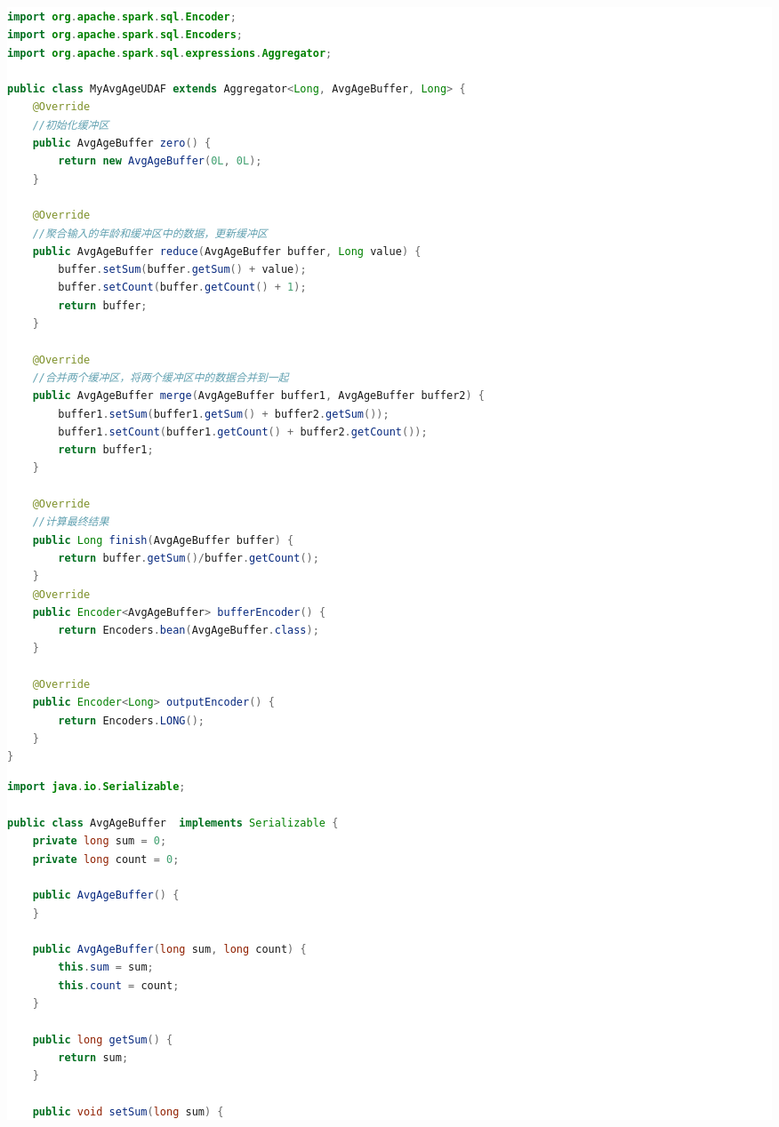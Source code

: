 ```java
import org.apache.spark.sql.Encoder;  
import org.apache.spark.sql.Encoders;  
import org.apache.spark.sql.expressions.Aggregator;  
  
public class MyAvgAgeUDAF extends Aggregator<Long, AvgAgeBuffer, Long> {  
    @Override  
    //初始化缓冲区  
    public AvgAgeBuffer zero() {  
        return new AvgAgeBuffer(0L, 0L);  
    }  
  
    @Override  
    //聚合输入的年龄和缓冲区中的数据，更新缓冲区  
    public AvgAgeBuffer reduce(AvgAgeBuffer buffer, Long value) {  
        buffer.setSum(buffer.getSum() + value);  
        buffer.setCount(buffer.getCount() + 1);  
        return buffer;  
    }  
  
    @Override  
    //合并两个缓冲区，将两个缓冲区中的数据合并到一起  
    public AvgAgeBuffer merge(AvgAgeBuffer buffer1, AvgAgeBuffer buffer2) {  
        buffer1.setSum(buffer1.getSum() + buffer2.getSum());  
        buffer1.setCount(buffer1.getCount() + buffer2.getCount());  
        return buffer1;  
    }  
  
    @Override  
    //计算最终结果  
    public Long finish(AvgAgeBuffer buffer) {  
        return buffer.getSum()/buffer.getCount();  
    }  
    @Override  
    public Encoder<AvgAgeBuffer> bufferEncoder() {  
        return Encoders.bean(AvgAgeBuffer.class);  
    }  
  
    @Override  
    public Encoder<Long> outputEncoder() {  
        return Encoders.LONG();  
    }  
}
```

```java
import java.io.Serializable;  
  
public class AvgAgeBuffer  implements Serializable {  
    private long sum = 0;  
    private long count = 0;  
  
    public AvgAgeBuffer() {  
    }  
  
    public AvgAgeBuffer(long sum, long count) {  
        this.sum = sum;  
        this.count = count;  
    }  
  
    public long getSum() {  
        return sum;  
    }  
  
    public void setSum(long sum) {  
```